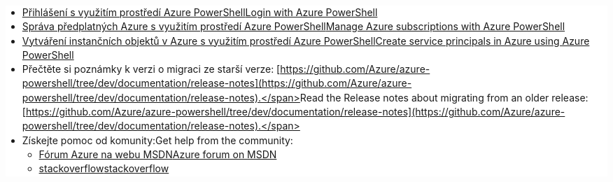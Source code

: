 * [<span data-ttu-id="9c75f-193">Přihlášení s využitím prostředí Azure PowerShell</span><span class="sxs-lookup"><span data-stu-id="9c75f-193">Login with Azure PowerShell</span></span>](authenticate-azureps.md)
* [<span data-ttu-id="9c75f-194">Správa předplatných Azure s využitím prostředí Azure PowerShell</span><span class="sxs-lookup"><span data-stu-id="9c75f-194">Manage Azure subscriptions with Azure PowerShell</span></span>](manage-subscriptions-azureps.md)
* [<span data-ttu-id="9c75f-195">Vytváření instančních objektů v Azure s využitím prostředí Azure PowerShell</span><span class="sxs-lookup"><span data-stu-id="9c75f-195">Create service principals in Azure using Azure PowerShell</span></span>](create-azure-service-principal-azureps.md)
* <span data-ttu-id="9c75f-196">Přečtěte si poznámky k verzi o migraci ze starší verze: [https://github.com/Azure/azure-powershell/tree/dev/documentation/release-notes](https://github.com/Azure/azure-powershell/tree/dev/documentation/release-notes).</span><span class="sxs-lookup"><span data-stu-id="9c75f-196">Read the Release notes about migrating from an older release: [https://github.com/Azure/azure-powershell/tree/dev/documentation/release-notes](https://github.com/Azure/azure-powershell/tree/dev/documentation/release-notes).</span></span>
* <span data-ttu-id="9c75f-197">Získejte pomoc od komunity:</span><span class="sxs-lookup"><span data-stu-id="9c75f-197">Get help from the community:</span></span>
  * [<span data-ttu-id="9c75f-198">Fórum Azure na webu MSDN</span><span class="sxs-lookup"><span data-stu-id="9c75f-198">Azure forum on MSDN</span></span>](http://go.microsoft.com/fwlink/p/?LinkId=320212)
  * [<span data-ttu-id="9c75f-199">stackoverflow</span><span class="sxs-lookup"><span data-stu-id="9c75f-199">stackoverflow</span></span>](http://go.microsoft.com/fwlink/?LinkId=320213)
